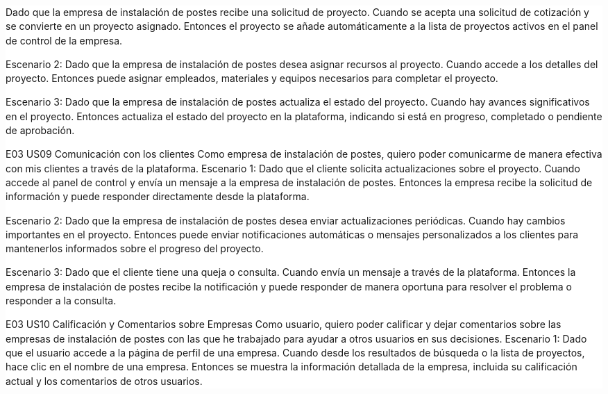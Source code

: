 Dado que la empresa de instalación de postes recibe una solicitud de proyecto.
Cuando se acepta una solicitud de cotización y se convierte en un proyecto asignado.
Entonces el proyecto se añade automáticamente a la lista de proyectos activos en el panel de control de la empresa.

Escenario 2:
Dado que la empresa de instalación de postes desea asignar recursos al proyecto.
Cuando accede a los detalles del proyecto.
Entonces puede asignar empleados, materiales y equipos necesarios para completar el proyecto.

Escenario 3:
Dado que la empresa de instalación de postes actualiza el estado del proyecto.
Cuando hay avances significativos en el proyecto.
Entonces actualiza el estado del proyecto en la plataforma, indicando si está en progreso, completado o pendiente de aprobación.
</td>
    <td>E03</td>
  </tr>
   </tr>
      <td>US09</td>
    <td>Comunicación con los clientes</td>
    <td>Como empresa de instalación de postes, quiero poder comunicarme de manera efectiva con mis clientes a través de la plataforma.</td>
    <td>Escenario 1:
Dado que el cliente solicita actualizaciones sobre el proyecto.
Cuando accede al panel de control y envía un mensaje a la empresa de instalación de postes.
Entonces la empresa recibe la solicitud de información y puede responder directamente desde la plataforma.

Escenario 2:
Dado que la empresa de instalación de postes desea enviar actualizaciones periódicas.
Cuando hay cambios importantes en el proyecto.
Entonces puede enviar notificaciones automáticas o mensajes personalizados a los clientes para mantenerlos informados sobre el progreso del proyecto.

Escenario 3:
Dado que el cliente tiene una queja o consulta.
Cuando envía un mensaje a través de la plataforma.
Entonces la empresa de instalación de postes recibe la notificación y puede responder de manera oportuna para resolver el problema o responder a la consulta.
</td>
    <td>E03</td>
    </tr>
      <td>US10</td>
    <td>Calificación y Comentarios sobre Empresas</td>
    <td>Como usuario, quiero poder calificar y dejar comentarios sobre las empresas de instalación de postes con las que he trabajado para ayudar a otros usuarios en sus decisiones.</td>
    <td>Escenario 1:
Dado que el usuario accede a la página de perfil de una empresa.
Cuando desde los resultados de búsqueda o la lista de proyectos, hace clic en el nombre de una empresa.
Entonces se muestra la información detallada de la empresa, incluida su calificación actual y los comentarios de otros usuarios.
